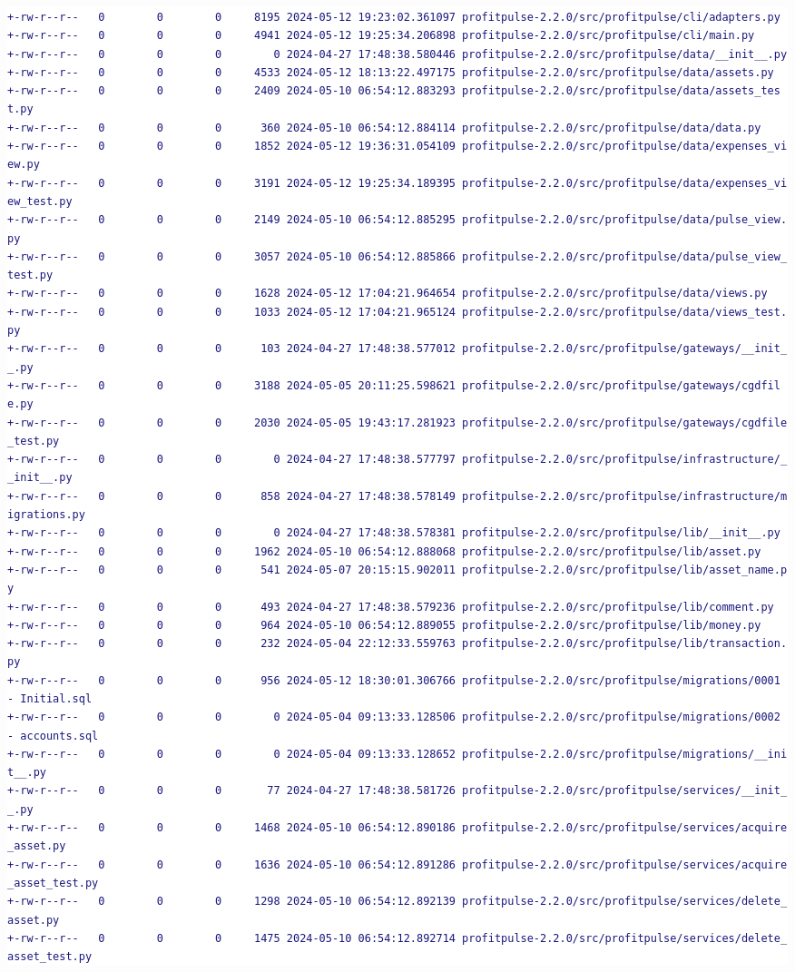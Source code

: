 ```diff
+-rw-r--r--   0        0        0     8195 2024-05-12 19:23:02.361097 profitpulse-2.2.0/src/profitpulse/cli/adapters.py
+-rw-r--r--   0        0        0     4941 2024-05-12 19:25:34.206898 profitpulse-2.2.0/src/profitpulse/cli/main.py
+-rw-r--r--   0        0        0        0 2024-04-27 17:48:38.580446 profitpulse-2.2.0/src/profitpulse/data/__init__.py
+-rw-r--r--   0        0        0     4533 2024-05-12 18:13:22.497175 profitpulse-2.2.0/src/profitpulse/data/assets.py
+-rw-r--r--   0        0        0     2409 2024-05-10 06:54:12.883293 profitpulse-2.2.0/src/profitpulse/data/assets_test.py
+-rw-r--r--   0        0        0      360 2024-05-10 06:54:12.884114 profitpulse-2.2.0/src/profitpulse/data/data.py
+-rw-r--r--   0        0        0     1852 2024-05-12 19:36:31.054109 profitpulse-2.2.0/src/profitpulse/data/expenses_view.py
+-rw-r--r--   0        0        0     3191 2024-05-12 19:25:34.189395 profitpulse-2.2.0/src/profitpulse/data/expenses_view_test.py
+-rw-r--r--   0        0        0     2149 2024-05-10 06:54:12.885295 profitpulse-2.2.0/src/profitpulse/data/pulse_view.py
+-rw-r--r--   0        0        0     3057 2024-05-10 06:54:12.885866 profitpulse-2.2.0/src/profitpulse/data/pulse_view_test.py
+-rw-r--r--   0        0        0     1628 2024-05-12 17:04:21.964654 profitpulse-2.2.0/src/profitpulse/data/views.py
+-rw-r--r--   0        0        0     1033 2024-05-12 17:04:21.965124 profitpulse-2.2.0/src/profitpulse/data/views_test.py
+-rw-r--r--   0        0        0      103 2024-04-27 17:48:38.577012 profitpulse-2.2.0/src/profitpulse/gateways/__init__.py
+-rw-r--r--   0        0        0     3188 2024-05-05 20:11:25.598621 profitpulse-2.2.0/src/profitpulse/gateways/cgdfile.py
+-rw-r--r--   0        0        0     2030 2024-05-05 19:43:17.281923 profitpulse-2.2.0/src/profitpulse/gateways/cgdfile_test.py
+-rw-r--r--   0        0        0        0 2024-04-27 17:48:38.577797 profitpulse-2.2.0/src/profitpulse/infrastructure/__init__.py
+-rw-r--r--   0        0        0      858 2024-04-27 17:48:38.578149 profitpulse-2.2.0/src/profitpulse/infrastructure/migrations.py
+-rw-r--r--   0        0        0        0 2024-04-27 17:48:38.578381 profitpulse-2.2.0/src/profitpulse/lib/__init__.py
+-rw-r--r--   0        0        0     1962 2024-05-10 06:54:12.888068 profitpulse-2.2.0/src/profitpulse/lib/asset.py
+-rw-r--r--   0        0        0      541 2024-05-07 20:15:15.902011 profitpulse-2.2.0/src/profitpulse/lib/asset_name.py
+-rw-r--r--   0        0        0      493 2024-04-27 17:48:38.579236 profitpulse-2.2.0/src/profitpulse/lib/comment.py
+-rw-r--r--   0        0        0      964 2024-05-10 06:54:12.889055 profitpulse-2.2.0/src/profitpulse/lib/money.py
+-rw-r--r--   0        0        0      232 2024-05-04 22:12:33.559763 profitpulse-2.2.0/src/profitpulse/lib/transaction.py
+-rw-r--r--   0        0        0      956 2024-05-12 18:30:01.306766 profitpulse-2.2.0/src/profitpulse/migrations/0001 - Initial.sql
+-rw-r--r--   0        0        0        0 2024-05-04 09:13:33.128506 profitpulse-2.2.0/src/profitpulse/migrations/0002 - accounts.sql
+-rw-r--r--   0        0        0        0 2024-05-04 09:13:33.128652 profitpulse-2.2.0/src/profitpulse/migrations/__init__.py
+-rw-r--r--   0        0        0       77 2024-04-27 17:48:38.581726 profitpulse-2.2.0/src/profitpulse/services/__init__.py
+-rw-r--r--   0        0        0     1468 2024-05-10 06:54:12.890186 profitpulse-2.2.0/src/profitpulse/services/acquire_asset.py
+-rw-r--r--   0        0        0     1636 2024-05-10 06:54:12.891286 profitpulse-2.2.0/src/profitpulse/services/acquire_asset_test.py
+-rw-r--r--   0        0        0     1298 2024-05-10 06:54:12.892139 profitpulse-2.2.0/src/profitpulse/services/delete_asset.py
+-rw-r--r--   0        0        0     1475 2024-05-10 06:54:12.892714 profitpulse-2.2.0/src/profitpulse/services/delete_asset_test.py
```